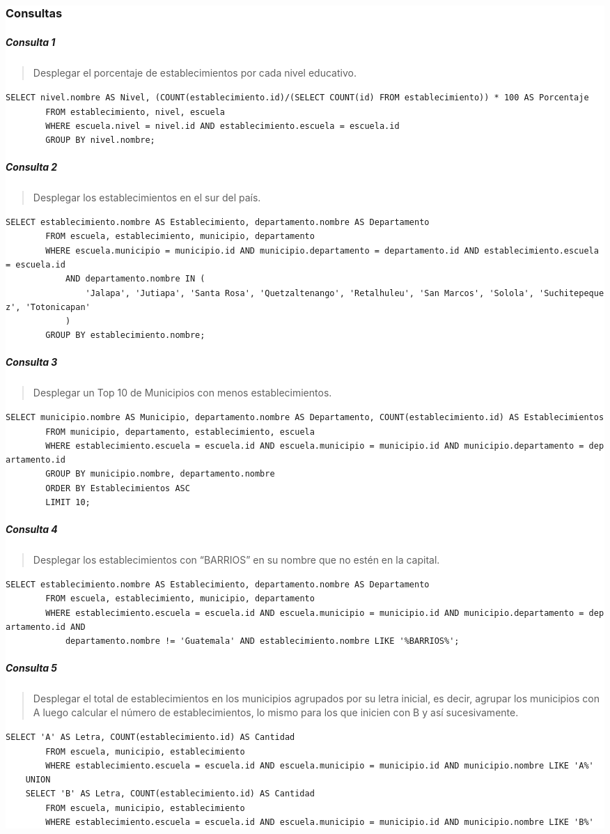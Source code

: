 ```
```

### Consultas

##### Consulta 1
> Desplegar el porcentaje de establecimientos por cada nivel educativo.
```
SELECT nivel.nombre AS Nivel, (COUNT(establecimiento.id)/(SELECT COUNT(id) FROM establecimiento)) * 100 AS Porcentaje
		FROM establecimiento, nivel, escuela
		WHERE escuela.nivel = nivel.id AND establecimiento.escuela = escuela.id
		GROUP BY nivel.nombre;
```

##### Consulta 2
> Desplegar los establecimientos en el sur del país.
```
SELECT establecimiento.nombre AS Establecimiento, departamento.nombre AS Departamento
		FROM escuela, establecimiento, municipio, departamento
		WHERE escuela.municipio = municipio.id AND municipio.departamento = departamento.id AND establecimiento.escuela = escuela.id
			AND departamento.nombre IN (
				'Jalapa', 'Jutiapa', 'Santa Rosa', 'Quetzaltenango', 'Retalhuleu', 'San Marcos', 'Solola', 'Suchitepequez', 'Totonicapan'
			)
		GROUP BY establecimiento.nombre;
```

##### Consulta 3
> Desplegar un Top 10 de Municipios con menos establecimientos.
```
SELECT municipio.nombre AS Municipio, departamento.nombre AS Departamento, COUNT(establecimiento.id) AS Establecimientos
		FROM municipio, departamento, establecimiento, escuela
		WHERE establecimiento.escuela = escuela.id AND escuela.municipio = municipio.id AND municipio.departamento = departamento.id
		GROUP BY municipio.nombre, departamento.nombre
		ORDER BY Establecimientos ASC
		LIMIT 10;
```

##### Consulta 4
> Desplegar los establecimientos con “BARRIOS” en su nombre que no estén en la capital.
```
SELECT establecimiento.nombre AS Establecimiento, departamento.nombre AS Departamento
		FROM escuela, establecimiento, municipio, departamento
		WHERE establecimiento.escuela = escuela.id AND escuela.municipio = municipio.id AND municipio.departamento = departamento.id AND
			departamento.nombre != 'Guatemala' AND establecimiento.nombre LIKE '%BARRIOS%';
```

##### Consulta 5
> Desplegar el total de establecimientos en los municipios agrupados por su letra inicial, es decir, agrupar los municipios con A luego calcular el número de establecimientos, lo mismo para los que inicien con B y así sucesivamente.
```
SELECT 'A' AS Letra, COUNT(establecimiento.id) AS Cantidad
		FROM escuela, municipio, establecimiento
		WHERE establecimiento.escuela = escuela.id AND escuela.municipio = municipio.id AND municipio.nombre LIKE 'A%'
	UNION
	SELECT 'B' AS Letra, COUNT(establecimiento.id) AS Cantidad
		FROM escuela, municipio, establecimiento
		WHERE establecimiento.escuela = escuela.id AND escuela.municipio = municipio.id AND municipio.nombre LIKE 'B%'
```